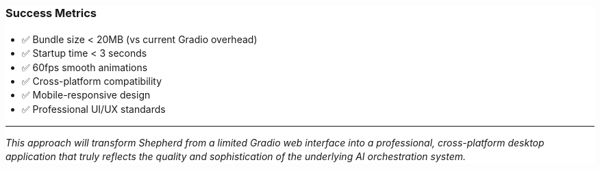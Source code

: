 ### **Success Metrics**
- ✅ Bundle size < 20MB (vs current Gradio overhead)
- ✅ Startup time < 3 seconds
- ✅ 60fps smooth animations
- ✅ Cross-platform compatibility
- ✅ Mobile-responsive design
- ✅ Professional UI/UX standards

---

*This approach will transform Shepherd from a limited Gradio web interface into a professional, cross-platform desktop application that truly reflects the quality and sophistication of the underlying AI orchestration system.*